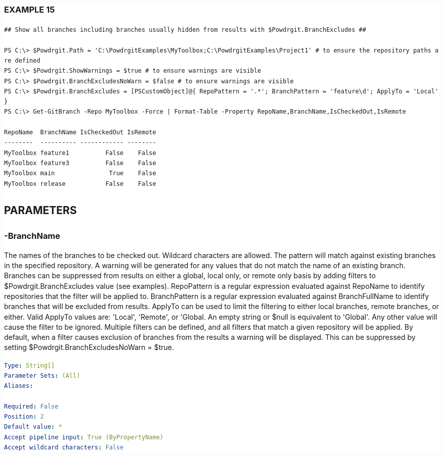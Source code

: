 ```
```

### EXAMPLE 15
```
## Show all branches including branches usually hidden from results with $Powdrgit.BranchExcludes ##

PS C:\> $Powdrgit.Path = 'C:\PowdrgitExamples\MyToolbox;C:\PowdrgitExamples\Project1' # to ensure the repository paths are defined
PS C:\> $Powdrgit.ShowWarnings = $true # to ensure warnings are visible
PS C:\> $Powdrgit.BranchExcludesNoWarn = $false # to ensure warnings are visible
PS C:\> $Powdrgit.BranchExcludes = [PSCustomObject]@{ RepoPattern = '.*'; BranchPattern = 'feature\d'; ApplyTo = 'Local' }
PS C:\> Get-GitBranch -Repo MyToolbox -Force | Format-Table -Property RepoName,BranchName,IsCheckedOut,IsRemote

RepoName  BranchName IsCheckedOut IsRemote
--------  ---------- ------------ --------
MyToolbox feature1          False    False
MyToolbox feature3          False    False
MyToolbox main               True    False
MyToolbox release           False    False
```

## PARAMETERS

### -BranchName
The names of the branches to be checked out.
Wildcard characters are allowed.
The pattern will match against existing branches in the specified repository.
A warning will be generated for any values that do not match the name of an existing branch.
Branches can be suppressed from results on either a global, local only, or remote only basis by adding filters to $Powdrgit.BranchExcludes value (see examples).
RepoPattern is a regular expression evaluated against RepoName to identify repositories that the filter will be applied to.
BranchPattern is a regular expression evaluated against BranchFullName to identify branches that will be excluded from results.
ApplyTo can be used to limit the filtering to either local branches, remote branches, or either.
Valid ApplyTo values are: 'Local', 'Remote', or 'Global.
An empty string or $null is equivalent to 'Global'.
Any other value will cause the filter to be ignored.
Multiple filters can be defined, and all filters that match a given repository will be applied.
By default, when a filter causes exclusion of branches from the results a warning will be displayed.
This can be suppressed by setting $Powdrgit.BranchExcludesNoWarn = $true.

```yaml
Type: String[]
Parameter Sets: (All)
Aliases:

Required: False
Position: 2
Default value: *
Accept pipeline input: True (ByPropertyName)
Accept wildcard characters: False
```
